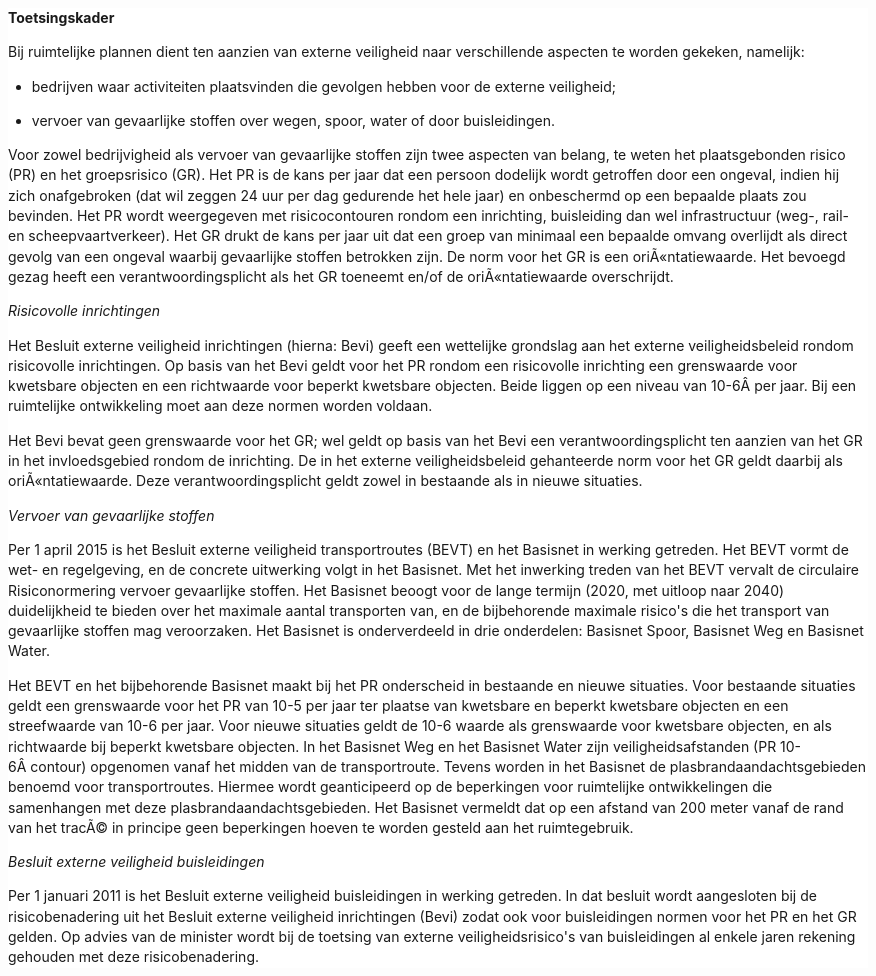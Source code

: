 **Toetsingskader**

Bij ruimtelijke plannen dient ten aanzien van externe veiligheid naar verschillende aspecten te worden gekeken, namelijk:

* bedrijven waar activiteiten plaatsvinden die gevolgen hebben voor de externe veiligheid;

* vervoer van gevaarlijke stoffen over wegen, spoor, water of door buisleidingen.

Voor zowel bedrijvigheid als vervoer van gevaarlijke stoffen zijn twee aspecten van belang, te weten het plaatsgebonden risico (PR) en het groepsrisico (GR). Het PR is de kans per jaar dat een persoon dodelijk wordt getroffen door een ongeval, indien hij zich onafgebroken (dat wil zeggen 24 uur per dag gedurende het hele jaar) en onbeschermd op een bepaalde plaats zou bevinden. Het PR wordt weergegeven met risicocontouren rondom een inrichting, buisleiding dan wel infrastructuur (weg\-, rail\- en scheepvaartverkeer). Het GR drukt de kans per jaar uit dat een groep van minimaal een bepaalde omvang overlijdt als direct gevolg van een ongeval waarbij gevaarlijke stoffen betrokken zijn. De norm voor het GR is een oriÃ«ntatiewaarde. Het bevoegd gezag heeft een verantwoordingsplicht als het GR toeneemt en/of de oriÃ«ntatiewaarde overschrijdt.

*Risicovolle inrichtingen*

Het Besluit externe veiligheid inrichtingen (hierna: Bevi) geeft een wettelijke grondslag aan het externe veiligheidsbeleid rondom risicovolle inrichtingen. Op basis van het Bevi geldt voor het PR rondom een risicovolle inrichting een grenswaarde voor kwetsbare objecten en een richtwaarde voor beperkt kwetsbare objecten. Beide liggen op een niveau van 10\-6Â per jaar. Bij een ruimtelijke ontwikkeling moet aan deze normen worden voldaan.

Het Bevi bevat geen grenswaarde voor het GR; wel geldt op basis van het Bevi een verantwoordingsplicht ten aanzien van het GR in het invloedsgebied rondom de inrichting. De in het externe veiligheidsbeleid gehanteerde norm voor het GR geldt daarbij als oriÃ«ntatiewaarde. Deze verantwoordingsplicht geldt zowel in bestaande als in nieuwe situaties.

*Vervoer van gevaarlijke stoffen*

Per 1 april 2015 is het Besluit externe veiligheid transportroutes (BEVT) en het Basisnet in werking getreden. Het BEVT vormt de wet\- en regelgeving, en de concrete uitwerking volgt in het Basisnet. Met het inwerking treden van het BEVT vervalt de circulaire Risiconormering vervoer gevaarlijke stoffen. Het Basisnet beoogt voor de lange termijn (2020, met uitloop naar 2040\) duidelijkheid te bieden over het maximale aantal transporten van, en de bijbehorende maximale risico's die het transport van gevaarlijke stoffen mag veroorzaken. Het Basisnet is onderverdeeld in drie onderdelen: Basisnet Spoor, Basisnet Weg en Basisnet Water.

Het BEVT en het bijbehorende Basisnet maakt bij het PR onderscheid in bestaande en nieuwe situaties. Voor bestaande situaties geldt een grenswaarde voor het PR van 10\-5 per jaar ter plaatse van kwetsbare en beperkt kwetsbare objecten en een streefwaarde van 10\-6 per jaar. Voor nieuwe situaties geldt de 10\-6 waarde als grenswaarde voor kwetsbare objecten, en als richtwaarde bij beperkt kwetsbare objecten. In het Basisnet Weg en het Basisnet Water zijn veiligheidsafstanden (PR 10\-6Â contour) opgenomen vanaf het midden van de transportroute. Tevens worden in het Basisnet de plasbrandaandachtsgebieden benoemd voor transportroutes. Hiermee wordt geanticipeerd op de beperkingen voor ruimtelijke ontwikkelingen die samenhangen met deze plasbrandaandachtsgebieden. Het Basisnet vermeldt dat op een afstand van 200 meter vanaf de rand van het tracÃ© in principe geen beperkingen hoeven te worden gesteld aan het ruimtegebruik.

*Besluit externe veiligheid buisleidingen*

Per 1 januari 2011 is het Besluit externe veiligheid buisleidingen in werking getreden. In dat besluit wordt aangesloten bij de risicobenadering uit het Besluit externe veiligheid inrichtingen (Bevi) zodat ook voor buisleidingen normen voor het PR en het GR gelden. Op advies van de minister wordt bij de toetsing van externe veiligheidsrisico's van buisleidingen al enkele jaren rekening gehouden met deze risicobenadering.
